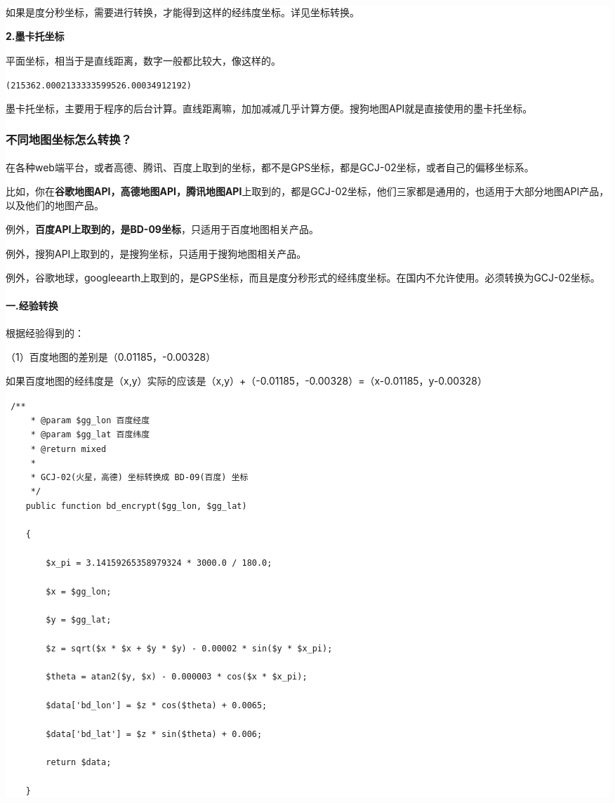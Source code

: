如果是度分秒坐标，需要进行转换，才能得到这样的经纬度坐标。详见坐标转换。

**2.墨卡托坐标**

平面坐标，相当于是直线距离，数字一般都比较大，像这样的。

`(215362.0002133333599526.00034912192)`

墨卡托坐标，主要用于程序的后台计算。直线距离嘛，加加减减几乎计算方便。搜狗地图API就是直接使用的墨卡托坐标。

### 不同地图坐标怎么转换？

在各种web端平台，或者高德、腾讯、百度上取到的坐标，都不是GPS坐标，都是GCJ-02坐标，或者自己的偏移坐标系。

比如，你在**谷歌地图API，高德地图API，腾讯地图API**上取到的，都是GCJ-02坐标，他们三家都是通用的，也适用于大部分地图API产品，以及他们的地图产品。

例外，**百度API上取到的，是BD-09坐标**，只适用于百度地图相关产品。

例外，搜狗API上取到的，是搜狗坐标，只适用于搜狗地图相关产品。

例外，谷歌地球，googleearth上取到的，是GPS坐标，而且是度分秒形式的经纬度坐标。在国内不允许使用。必须转换为GCJ-02坐标。

#### 一.经验转换

根据经验得到的：

（1）百度地图的差别是（0.01185，-0.00328）

如果百度地图的经纬度是（x,y）实际的应该是（x,y）+（-0.01185，-0.00328）=（x-0.01185，y-0.00328）

```
 /**
     * @param $gg_lon 百度经度
     * @param $gg_lat 百度纬度
     * @return mixed
     *
     * GCJ-02(火星，高德) 坐标转换成 BD-09(百度) 坐标
     */
    public function bd_encrypt($gg_lon, $gg_lat)

    {

        $x_pi = 3.14159265358979324 * 3000.0 / 180.0;

        $x = $gg_lon;

        $y = $gg_lat;

        $z = sqrt($x * $x + $y * $y) - 0.00002 * sin($y * $x_pi);

        $theta = atan2($y, $x) - 0.000003 * cos($x * $x_pi);

        $data['bd_lon'] = $z * cos($theta) + 0.0065;

        $data['bd_lat'] = $z * sin($theta) + 0.006;

        return $data;

    }
```
